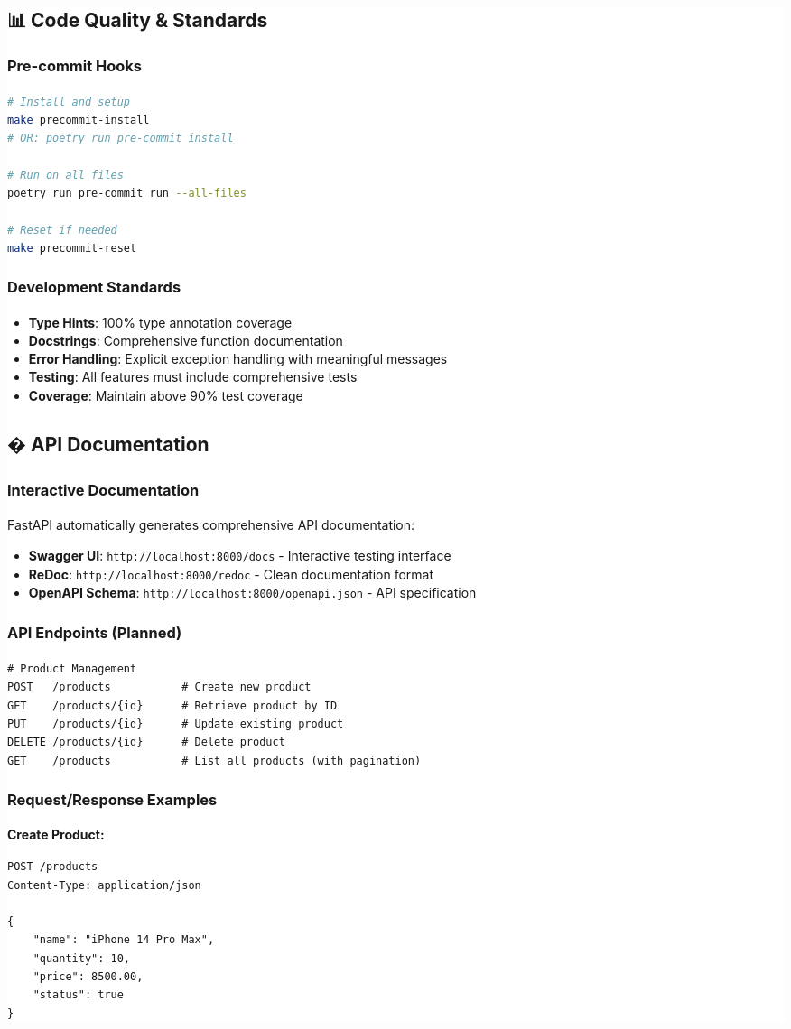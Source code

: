 ## 📊 Code Quality & Standards

### Pre-commit Hooks
```bash
# Install and setup
make precommit-install
# OR: poetry run pre-commit install

# Run on all files
poetry run pre-commit run --all-files

# Reset if needed
make precommit-reset
```

### Development Standards
- **Type Hints**: 100% type annotation coverage
- **Docstrings**: Comprehensive function documentation
- **Error Handling**: Explicit exception handling with meaningful messages
- **Testing**: All features must include comprehensive tests
- **Coverage**: Maintain above 90% test coverage

## � API Documentation

### Interactive Documentation
FastAPI automatically generates comprehensive API documentation:
- **Swagger UI**: `http://localhost:8000/docs` - Interactive testing interface
- **ReDoc**: `http://localhost:8000/redoc` - Clean documentation format
- **OpenAPI Schema**: `http://localhost:8000/openapi.json` - API specification

### API Endpoints (Planned)
```http
# Product Management
POST   /products           # Create new product
GET    /products/{id}      # Retrieve product by ID
PUT    /products/{id}      # Update existing product
DELETE /products/{id}      # Delete product
GET    /products           # List all products (with pagination)
```

### Request/Response Examples

**Create Product:**
```http
POST /products
Content-Type: application/json

{
    "name": "iPhone 14 Pro Max",
    "quantity": 10,
    "price": 8500.00,
    "status": true
}
```
